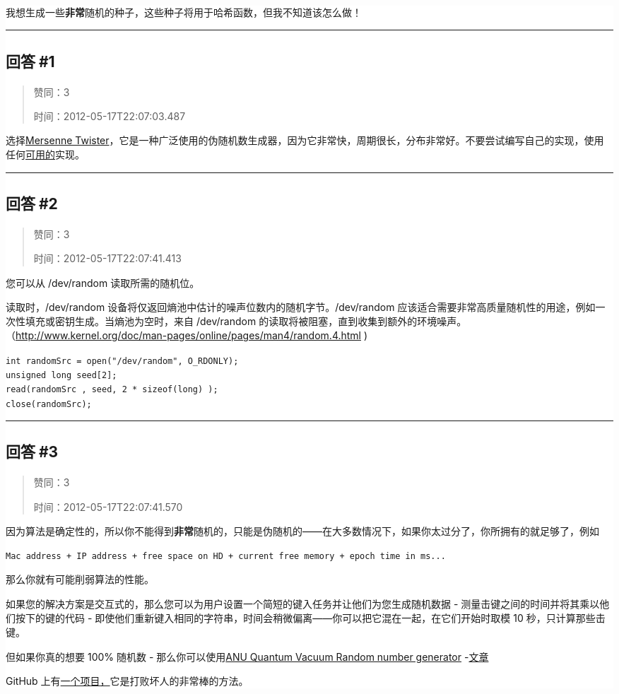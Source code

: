 我想生成一些**非常**随机的种子，这些种子将用于哈希函数，但我不知道该怎么做！

* * *

## 回答 #1

> 赞同：3
> 
> 时间：2012-05-17T22:07:03.487

选择[Mersenne Twister](http://en.wikipedia.org/wiki/Mersenne_Twister)，它是一种广泛使用的伪随机数生成器，因为它非常快，周期很长，分布非常好。不要尝试编写自己的实现，使用任何[可用的](http://www.math.sci.hiroshima-u.ac.jp/~m-mat/MT/VERSIONS/eversions.html)实现。

* * *

## 回答 #2

> 赞同：3
> 
> 时间：2012-05-17T22:07:41.413

您可以从 /dev/random 读取所需的随机位。

读取时，/dev/random 设备将仅返回熵池中估计的噪声位数内的随机字节。/dev/random 应该适合需要非常高质量随机性的用途，例如一次性填充或密钥生成。当熵池为空时，来自 /dev/random 的读取将被阻塞，直到收集到额外的环境噪声。（http://www.kernel.org/doc/man-pages/online/pages/man4/random.4.html )

```
int randomSrc = open("/dev/random", O_RDONLY);
unsigned long seed[2];
read(randomSrc , seed, 2 * sizeof(long) );
close(randomSrc); 
```

* * *

## 回答 #3

> 赞同：3
> 
> 时间：2012-05-17T22:07:41.570

因为算法是确定性的，所以你不能得到**非常**随机的，只能是伪随机的——在大多数情况下，如果你太过分了，你所拥有的就足够了，例如

```
Mac address + IP address + free space on HD + current free memory + epoch time in ms... 
```

那么你就有可能削弱算法的性能。

如果您的解决方案是交互式的，那么您可以为用户设置一个简短的键入任务并让他们为您生成随机数据 - 测量击键之间的时间并将其乘以他们按下的键的代码 - 即使他们重新键入相同的字符串，时间会稍微偏离——你可以把它混在一起，在它们开始时取模 10 秒，只计算那些击键。

但如果你真的想要 100% 随机数 - 那么你可以使用[ANU Quantum Vacuum Random number generator](http://qrng.anu.edu.au/) -[文章](http://www.montrealgazette.com/technology/GENERATING+RANDOM+NUMBERS/5779618/story.html)

GitHub 上有[一个项目，](https://github.com/lmacken/quantumrandom)它是打败坏人的非常棒的方法。
